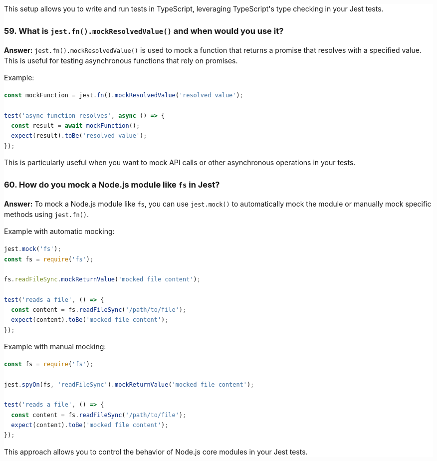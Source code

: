    This setup allows you to write and run tests in TypeScript, leveraging TypeScript's type checking in your Jest tests.

### 59. **What is `jest.fn().mockResolvedValue()` and when would you use it?**
   **Answer:** `jest.fn().mockResolvedValue()` is used to mock a function that returns a promise that resolves with a specified value. This is useful for testing asynchronous functions that rely on promises.

   Example:
   ```javascript
   const mockFunction = jest.fn().mockResolvedValue('resolved value');

   test('async function resolves', async () => {
     const result = await mockFunction();
     expect(result).toBe('resolved value');
   });
   ```

   This is particularly useful when you want to mock API calls or other asynchronous operations in your tests.

### 60. **How do you mock a Node.js module like `fs` in Jest?**
   **Answer:** To mock a Node.js module like `fs`, you can use `jest.mock()` to automatically mock the module or manually mock specific methods using `jest.fn()`.

   Example with automatic mocking:
   ```javascript
   jest.mock('fs');
   const fs = require('fs');

   fs.readFileSync.mockReturnValue('mocked file content');

   test('reads a file', () => {
     const content = fs.readFileSync('/path/to/file');
     expect(content).toBe('mocked file content');
   });
   ```

   Example with manual mocking:
   ```javascript
   const fs = require('fs');

   jest.spyOn(fs, 'readFileSync').mockReturnValue('mocked file content');

   test('reads a file', () => {
     const content = fs.readFileSync('/path/to/file');
     expect(content).toBe('mocked file content');
   });
   ```

   This approach allows you to control the behavior of Node.js core modules in your Jest tests.
